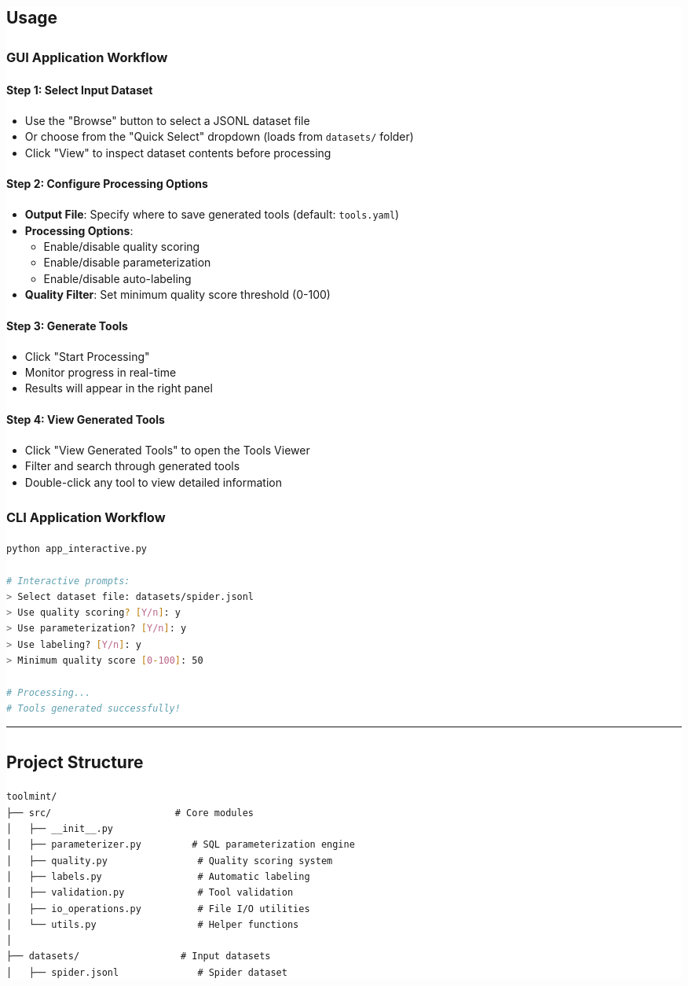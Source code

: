 
## Usage

### GUI Application Workflow

#### Step 1: Select Input Dataset

- Use the "Browse" button to select a JSONL dataset file
- Or choose from the "Quick Select" dropdown (loads from `datasets/` folder)
- Click "View" to inspect dataset contents before processing

#### Step 2: Configure Processing Options

- **Output File**: Specify where to save generated tools (default: `tools.yaml`)
- **Processing Options**:
  - Enable/disable quality scoring
  - Enable/disable parameterization
  - Enable/disable auto-labeling
- **Quality Filter**: Set minimum quality score threshold (0-100)

#### Step 3: Generate Tools

- Click "Start Processing"
- Monitor progress in real-time
- Results will appear in the right panel

#### Step 4: View Generated Tools

- Click "View Generated Tools" to open the Tools Viewer
- Filter and search through generated tools
- Double-click any tool to view detailed information

### CLI Application Workflow

```bash
python app_interactive.py

# Interactive prompts:
> Select dataset file: datasets/spider.jsonl
> Use quality scoring? [Y/n]: y
> Use parameterization? [Y/n]: y
> Use labeling? [Y/n]: y
> Minimum quality score [0-100]: 50

# Processing...
# Tools generated successfully!
```

---

## Project Structure

```
toolmint/
├── src/                      # Core modules
│   ├── __init__.py
│   ├── parameterizer.py         # SQL parameterization engine
│   ├── quality.py                # Quality scoring system
│   ├── labels.py                 # Automatic labeling
│   ├── validation.py             # Tool validation
│   ├── io_operations.py          # File I/O utilities
│   └── utils.py                  # Helper functions
│
├── datasets/                  # Input datasets
│   ├── spider.jsonl              # Spider dataset
```